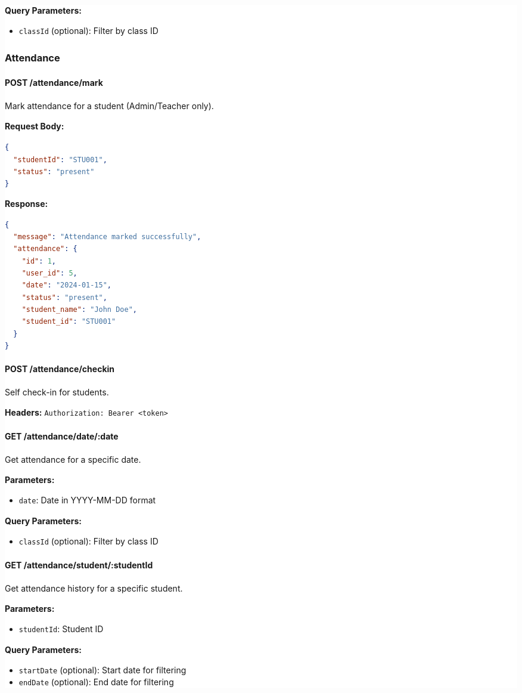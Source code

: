 **Query Parameters:**
- `classId` (optional): Filter by class ID

### Attendance

#### POST /attendance/mark
Mark attendance for a student (Admin/Teacher only).

**Request Body:**
```json
{
  "studentId": "STU001",
  "status": "present"
}
```

**Response:**
```json
{
  "message": "Attendance marked successfully",
  "attendance": {
    "id": 1,
    "user_id": 5,
    "date": "2024-01-15",
    "status": "present",
    "student_name": "John Doe",
    "student_id": "STU001"
  }
}
```

#### POST /attendance/checkin
Self check-in for students.

**Headers:** `Authorization: Bearer <token>`

#### GET /attendance/date/:date
Get attendance for a specific date.

**Parameters:**
- `date`: Date in YYYY-MM-DD format

**Query Parameters:**
- `classId` (optional): Filter by class ID

#### GET /attendance/student/:studentId
Get attendance history for a specific student.

**Parameters:**
- `studentId`: Student ID

**Query Parameters:**
- `startDate` (optional): Start date for filtering
- `endDate` (optional): End date for filtering
